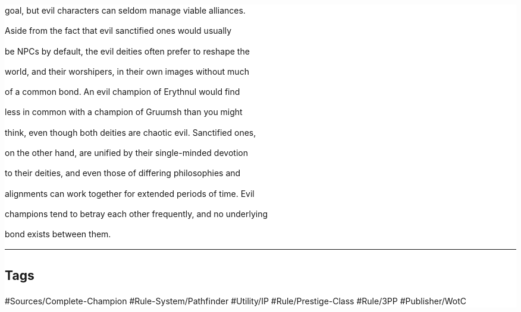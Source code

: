 goal, but evil characters can seldom manage viable alliances.

Aside from the fact that evil sanctified ones would usually

be NPCs by default, the evil deities often prefer to reshape the

world, and their worshipers, in their own images without much

of a common bond. An evil champion of Erythnul would find

less in common with a champion of Gruumsh than you might

think, even though both deities are chaotic evil. Sanctified ones,

on the other hand, are unified by their single-minded devotion

to their deities, and even those of differing philosophies and

alignments can work together for extended periods of time. Evil

champions tend to betray each other frequently, and no underlying

bond exists between them.


---
## Tags
#Sources/Complete-Champion #Rule-System/Pathfinder #Utility/IP #Rule/Prestige-Class #Rule/3PP #Publisher/WotC

